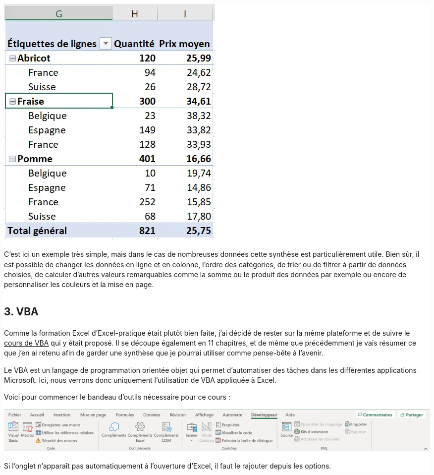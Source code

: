 <img src="TCD resultat.webp">

C’est ici un exemple très simple, mais dans le cas de nombreuses données cette synthèse est particulièrement utile. Bien sûr, il est possible de changer les données en ligne et en colonne, l’ordre des catégories, de trier ou de filtrer à partir de données choisies, de calculer d’autres valeurs remarquables comme la somme ou le produit des données par exemple ou encore de personnaliser les couleurs et la mise en page.

## 3. VBA

Comme la formation Excel d’Excel-pratique était plutôt bien faite, j’ai décidé de rester sur la même plateforme et de suivre le [cours de VBA](https://www.excel-pratique.com/fr/vba) qui y était proposé. Il se découpe également en 11 chapitres, et de même que précédemment je vais résumer ce que j’en ai retenu afin de garder une synthèse que je pourrai utiliser comme pense-bête à l’avenir.

Le VBA est un langage de programmation orientée objet qui permet d’automatiser des tâches dans les différentes applications Microsoft. Ici, nous verrons donc uniquement l’utilisation de VBA appliquée à Excel.

Voici pour commencer le bandeau d’outils nécessaire pour ce cours :

<img src="bandeau VBA.webp">

Si l’onglet n’apparaît pas automatiquement à l’ouverture d’Excel, il faut le rajouter depuis les options.
